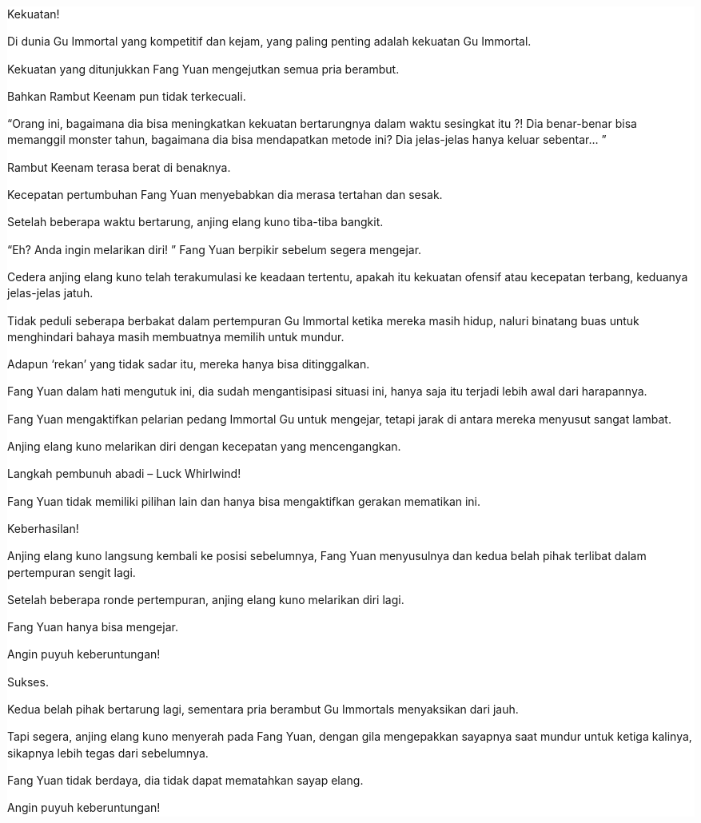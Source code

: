 Kekuatan!

Di dunia Gu Immortal yang kompetitif dan kejam, yang paling penting adalah kekuatan Gu Immortal.

Kekuatan yang ditunjukkan Fang Yuan mengejutkan semua pria berambut.

Bahkan Rambut Keenam pun tidak terkecuali.

“Orang ini, bagaimana dia bisa meningkatkan kekuatan bertarungnya dalam waktu sesingkat itu ?! Dia benar-benar bisa memanggil monster tahun, bagaimana dia bisa mendapatkan metode ini? Dia jelas-jelas hanya keluar sebentar… ”

Rambut Keenam terasa berat di benaknya.

Kecepatan pertumbuhan Fang Yuan menyebabkan dia merasa tertahan dan sesak.

Setelah beberapa waktu bertarung, anjing elang kuno tiba-tiba bangkit.



“Eh? Anda ingin melarikan diri! ” Fang Yuan berpikir sebelum segera mengejar.

Cedera anjing elang kuno telah terakumulasi ke keadaan tertentu, apakah itu kekuatan ofensif atau kecepatan terbang, keduanya jelas-jelas jatuh.

Tidak peduli seberapa berbakat dalam pertempuran Gu Immortal ketika mereka masih hidup, naluri binatang buas untuk menghindari bahaya masih membuatnya memilih untuk mundur.

Adapun ‘rekan’ yang tidak sadar itu, mereka hanya bisa ditinggalkan.

Fang Yuan dalam hati mengutuk ini, dia sudah mengantisipasi situasi ini, hanya saja itu terjadi lebih awal dari harapannya.

Fang Yuan mengaktifkan pelarian pedang Immortal Gu untuk mengejar, tetapi jarak di antara mereka menyusut sangat lambat.

Anjing elang kuno melarikan diri dengan kecepatan yang mencengangkan.

Langkah pembunuh abadi – Luck Whirlwind!

Fang Yuan tidak memiliki pilihan lain dan hanya bisa mengaktifkan gerakan mematikan ini.

Keberhasilan!

Anjing elang kuno langsung kembali ke posisi sebelumnya, Fang Yuan menyusulnya dan kedua belah pihak terlibat dalam pertempuran sengit lagi.

Setelah beberapa ronde pertempuran, anjing elang kuno melarikan diri lagi.

Fang Yuan hanya bisa mengejar.

Angin puyuh keberuntungan!

Sukses.

Kedua belah pihak bertarung lagi, sementara pria berambut Gu Immortals menyaksikan dari jauh.

Tapi segera, anjing elang kuno menyerah pada Fang Yuan, dengan gila mengepakkan sayapnya saat mundur untuk ketiga kalinya, sikapnya lebih tegas dari sebelumnya.

Fang Yuan tidak berdaya, dia tidak dapat mematahkan sayap elang.

Angin puyuh keberuntungan!
